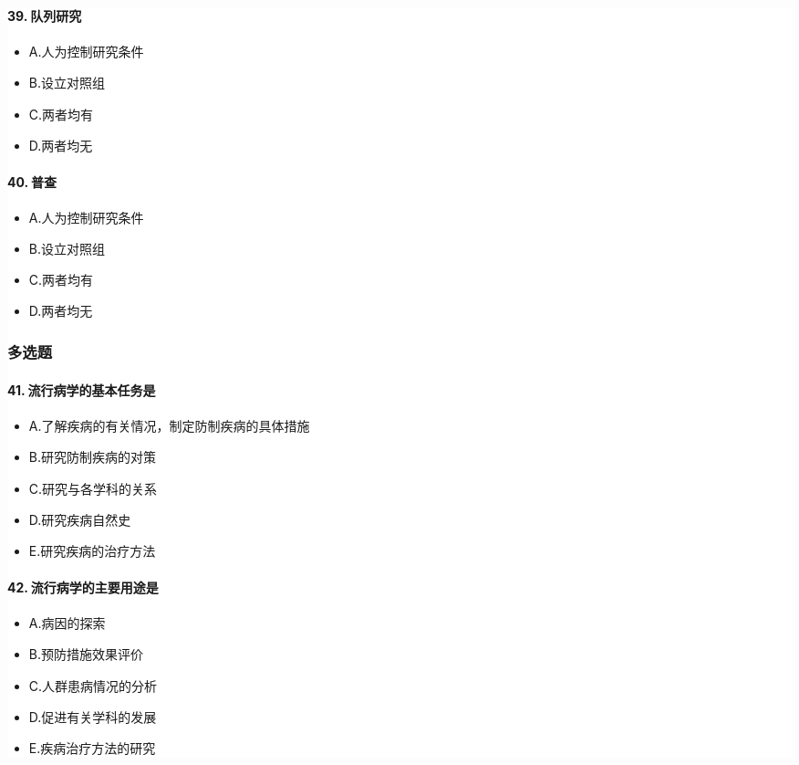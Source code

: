 #### 39. 队列研究

* A.人为控制研究条件

* B.设立对照组

* C.两者均有

* D.两者均无







#### 40. 普查

* A.人为控制研究条件

* B.设立对照组

* C.两者均有

* D.两者均无











### 多选题

#### 41. 流行病学的基本任务是

* A.了解疾病的有关情况，制定防制疾病的具体措施

* B.研究防制疾病的对策

* C.研究与各学科的关系

* D.研究疾病自然史

* E.研究疾病的治疗方法







#### 42. 流行病学的主要用途是

* A.病因的探索

* B.预防措施效果评价

* C.人群患病情况的分析

* D.促进有关学科的发展

* E.疾病治疗方法的研究

